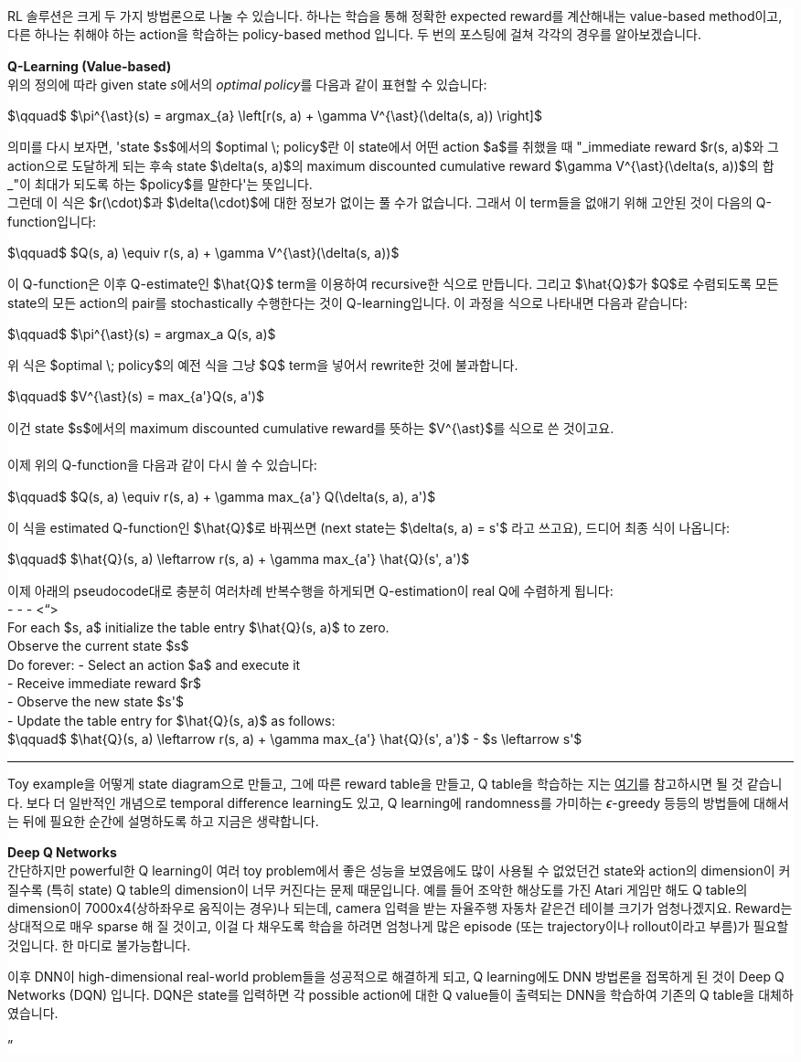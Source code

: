 
RL 솔루션은 크게 두 가지 방법론으로 나눌 수 있습니다. 하나는 학습을 통해 정확한 expected reward를 계산해내는 value-based method이고, 다른 하나는 취해야 하는 action을 학습하는 policy-based method 입니다. 두 번의 포스팅에 걸쳐 각각의 경우를 알아보겠습니다.<br>


**Q-Learning (Value-based)**<br>
위의 정의에 따라 given state $s$에서의 $optimal \; policy$를 다음과 같이 표현할 수 있습니다:
<p>$\qquad$ $\pi^{\ast}(s) = argmax_{a} \left[r(s, a) + \gamma V^{\ast}(\delta(s, a)) \right]$</p>
의미를 다시 보자면, 'state $s$에서의 $optimal \; policy$란 이 state에서 어떤 action $a$를 취했을 때 "_immediate reward $r(s, a)$와 그 action으로 도달하게 되는 후속 state $\delta(s, a)$의 maximum discounted cumulative reward $\gamma V^{\ast}(\delta(s, a))$의 합_"이 최대가 되도록 하는 $policy$를 말한다'는 뜻입니다.<br>
그런데 이 식은 $r(\cdot)$과 $\delta(\cdot)$에 대한 정보가 없이는 풀 수가 없습니다. 그래서 이 term들을 없애기 위해 고안된 것이 다음의 Q-function입니다:
<p>$\qquad$ $Q(s, a) \equiv r(s, a) + \gamma V^{\ast}(\delta(s, a))$</p>
이 Q-function은 이후 Q-estimate인 $\hat{Q}$ term을 이용하여 recursive한 식으로 만듭니다. 그리고 $\hat{Q}$가 $Q$로 수렴되도록 모든 state의 모든 action의 pair를 stochastically 수행한다는 것이 Q-learning입니다. 이 과정을 식으로 나타내면 다음과 같습니다:
<p>$\qquad$ $\pi^{\ast}(s) = argmax_a Q(s, a)$</p>
위 식은 $optimal \; policy$의 예전 식을 그냥 $Q$ term을 넣어서 rewrite한 것에 불과합니다.
<p>$\qquad$ $V^{\ast}(s) = max_{a'}Q(s, a')$</p>
이건 state $s$에서의 maximum discounted cumulative reward를 뜻하는 $V^{\ast}$를 식으로 쓴 것이고요.<br><br>
이제 위의 Q-function을 다음과 같이 다시 쓸 수 있습니다:
<p>$\qquad$ $Q(s, a) \equiv r(s, a) + \gamma max_{a'} Q(\delta(s, a), a')$</p>
이 식을 estimated Q-function인 $\hat{Q}$로 바꿔쓰면 (next state는 $\delta(s, a) = s'$ 라고 쓰고요), 드디어 최종 식이 나옵니다:
<p>$\qquad$ $\hat{Q}(s, a) \leftarrow r(s, a) + \gamma max_{a'} \hat{Q}(s', a')$</p>
이제 아래의 pseudocode대로 충분히 여러차례 반복수행을 하게되면 Q-estimation이 real Q에 수렴하게 됩니다:<br>
- - -
<<Q learning algorithm>><br>
For each $s, a$ initialize the table entry $\hat{Q}(s, a)$ to zero.<br>
Observe the current state $s$<br>
Do forever:
- Select an action $a$ and execute it<br>
- Receive immediate reward $r$<br>
- Observe the new state $s'$<br>
- Update the table entry for $\hat{Q}(s, a)$ as follows:<br>
      $\qquad$ $\hat{Q}(s, a) \leftarrow r(s, a) + \gamma max_{a'} \hat{Q}(s', a')$
- $s \leftarrow s'$

- - -


Toy example을 어떻게 state diagram으로 만들고, 그에 따른 reward table을 만들고, Q table을 학습하는 지는 [여기](http://mnemstudio.org/path-finding-q-learning-tutorial.htm)를 참고하시면 될 것 같습니다. 보다 더 일반적인 개념으로 temporal difference learning도 있고, Q learning에 randomness를 가미하는 $\epsilon$-greedy 등등의 방법들에 대해서는 뒤에 필요한 순간에 설명하도록 하고 지금은 생략합니다. 
<br>


**Deep Q Networks**<br>
간단하지만 powerful한 Q learning이 여러 toy problem에서 좋은 성능을 보였음에도 많이 사용될 수 없었던건 state와 action의 dimension이 커질수록 (특히 state) Q table의 dimension이 너무 커진다는 문제 때문입니다. 예를 들어 조악한 해상도를 가진 Atari 게임만 해도 Q table의 dimension이 7000x4(상하좌우로 움직이는 경우)나 되는데, camera 입력을 받는 자율주행 자동차 같은건 테이블 크기가 엄청나겠지요. Reward는 상대적으로 매우 sparse 해 질 것이고, 이걸 다 채우도록 학습을 하려면 엄청나게 많은 episode (또는 trajectory이나 rollout이라고 부름)가 필요할 것입니다. 한 마디로 불가능합니다.


이후 DNN이 high-dimensional real-world problem들을 성공적으로 해결하게 되고, Q learning에도 DNN 방법론을 접목하게 된 것이 Deep Q Networks (DQN) 입니다. DQN은 state를 입력하면 각 possible action에 대한 Q value들이 출력되는 DNN을 학습하여 기존의 Q table을 대체하였습니다.<br>
